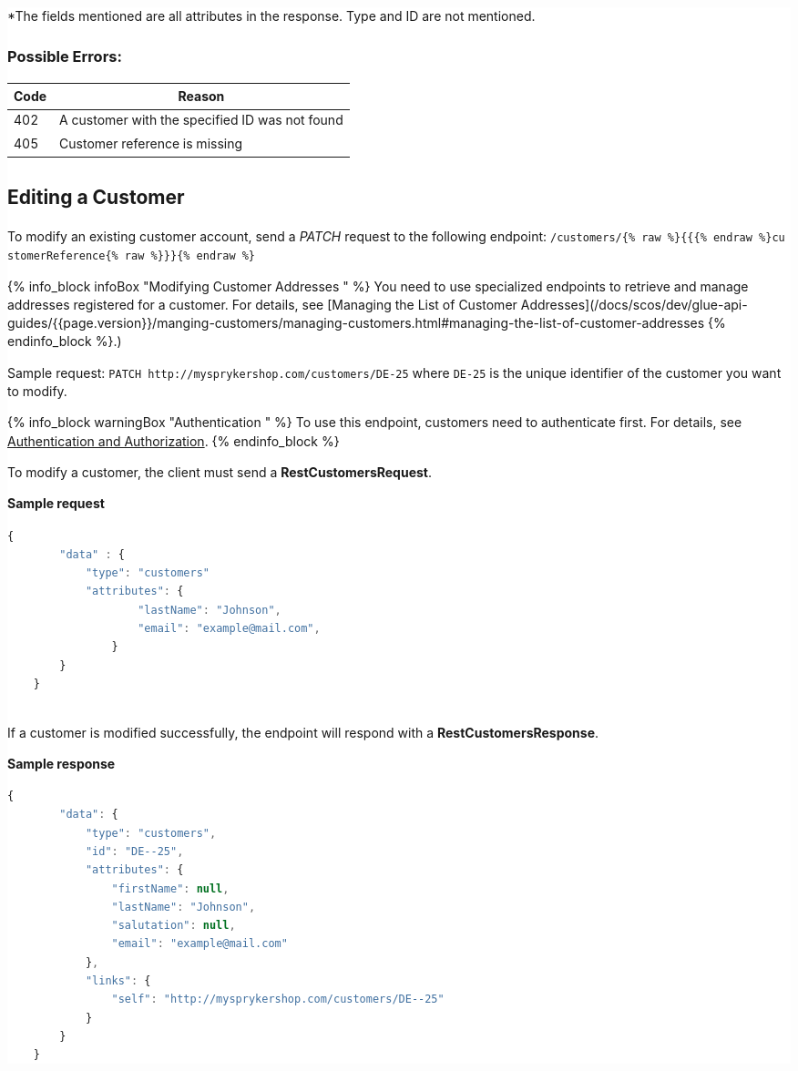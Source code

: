 \*The fields mentioned are all attributes in the response. Type and ID are not mentioned.

### Possible Errors:

| Code | Reason |
| --- | --- |
| 402 | A customer with the specified ID was not found |
| 405 | Customer reference is missing |

## Editing a Customer
To modify an existing customer account, send a _PATCH_ request to the following endpoint:
`/customers/{% raw %}{{{% endraw %}customerReference{% raw %}}}{% endraw %}`

{% info_block infoBox "Modifying Customer Addresses " %}
You need to use specialized endpoints to retrieve and manage addresses registered for a customer. For details, see [Managing the List of Customer Addresses](/docs/scos/dev/glue-api-guides/{{page.version}}/manging-customers/managing-customers.html#managing-the-list-of-customer-addresses
{% endinfo_block %}.)

Sample request: `PATCH http://mysprykershop.com/customers/DE-25`
where `DE-25` is the unique identifier of the customer you want to modify.

{% info_block warningBox "Authentication " %}
To use this endpoint, customers need to authenticate first. For details, see [Authentication and Authorization](/docs/scos/dev/glue-api-guides/{{page.version}}/authentication-and-authorization.html).
{% endinfo_block %}

To modify a customer, the client must send a **RestCustomersRequest**.

**Sample request**
```js
{
		"data" : {
			"type": "customers"
			"attributes": {
					"lastName": "Johnson",
					"email": "example@mail.com",
				}
		}
	}
	
```

If a customer is modified successfully, the endpoint will respond with a **RestCustomersResponse**.

**Sample response**
```js
{
		"data": {
			"type": "customers",
			"id": "DE--25",
			"attributes": {
				"firstName": null,
				"lastName": "Johnson",
				"salutation": null,
				"email": "example@mail.com"
			},
			"links": {
				"self": "http://mysprykershop.com/customers/DE--25"
			}
		}
	}
```
